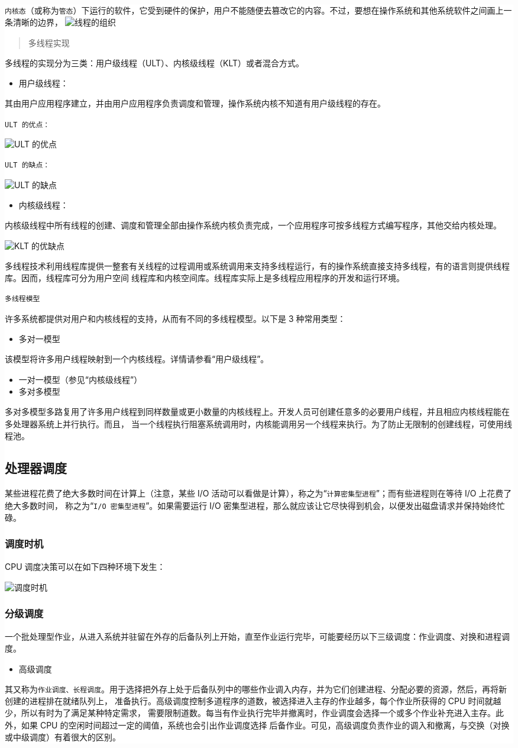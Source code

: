```内核态```（或称为```管态```）下运行的软件，它受到硬件的保护，用户不能随便去篡改它的内容。不过，要想在操作系统和其他系统软件之间画上一条清晰的边界，
![线程的组织](/assets/img/it_basic/OS/os_basic/os-basic-18.PNG)

> 多线程实现

多线程的实现分为三类：用户级线程（ULT）、内核级线程（KLT）或者混合方式。

+ 用户级线程：

其由用户应用程序建立，并由用户应用程序负责调度和管理，操作系统内核不知道有用户级线程的存在。

    ULT 的优点：

![ULT 的优点](/assets/img/it_basic/OS/os_basic/os-basic-19.PNG)

    ULT 的缺点：

![ULT 的缺点](/assets/img/it_basic/OS/os_basic/os-basic-20.PNG)

+ 内核级线程：

内核级线程中所有线程的创建、调度和管理全部由操作系统内核负责完成，一个应用程序可按多线程方式编写程序，其他交给内核处理。

![KLT 的优缺点](/assets/img/it_basic/OS/os_basic/os-basic-21.PNG)

多线程技术利用线程库提供一整套有关线程的过程调用或系统调用来支持多线程运行，有的操作系统直接支持多线程，有的语言则提供线程库。因而，线程库可分为用户空间
线程库和内核空间库。线程库实际上是多线程应用程序的开发和运行环境。

    多线程模型

许多系统都提供对用户和内核线程的支持，从而有不同的多线程模型。以下是 3 种常用类型：

+ 多对一模型

该模型将许多用户线程映射到一个内核线程。详情请参看“用户级线程”。

+ 一对一模型（参见“内核级线程”）
+ 多对多模型

多对多模型多路复用了许多用户线程到同样数量或更小数量的内核线程上。开发人员可创建任意多的必要用户线程，并且相应内核线程能在多处理器系统上并行执行。而且，
当一个线程执行阻塞系统调用时，内核能调用另一个线程来执行。为了防止无限制的创建线程，可使用线程池。

## 处理器调度

某些进程花费了绝大多数时间在计算上（注意，某些 I/O 活动可以看做是计算），称之为“```计算密集型进程```”；而有些进程则在等待 I/O 上花费了绝大多数时间，
称之为“```I/O 密集型进程```”。如果需要运行 I/O 密集型进程，那么就应该让它尽快得到机会，以便发出磁盘请求并保持始终忙碌。

### 调度时机

CPU 调度决策可以在如下四种环境下发生：

![调度时机](/assets/img/it_basic/OS/os_basic/os-basic-22.PNG)

### 分级调度

一个批处理型作业，从进入系统并驻留在外存的后备队列上开始，直至作业运行完毕，可能要经历以下三级调度：作业调度、对换和进程调度。

+ 高级调度

其又称为```作业调度、长程调度```。用于选择把外存上处于后备队列中的哪些作业调入内存，并为它们创建进程、分配必要的资源，然后，再将新创建的进程排在就绪队列上，
准备执行。高级调度控制多道程序的道数，被选择进入主存的作业越多，每个作业所获得的 CPU 时间就越少，所以有时为了满足某种特定需求，
需要限制道数。每当有作业执行完毕并撤离时，作业调度会选择一个或多个作业补充进入主存。此外，如果 CPU 的空闲时间超过一定的阈值，系统也会引出作业调度选择
后备作业。可见，高级调度负责作业的调入和撤离，与交换（对换或中级调度）有着很大的区别。

```